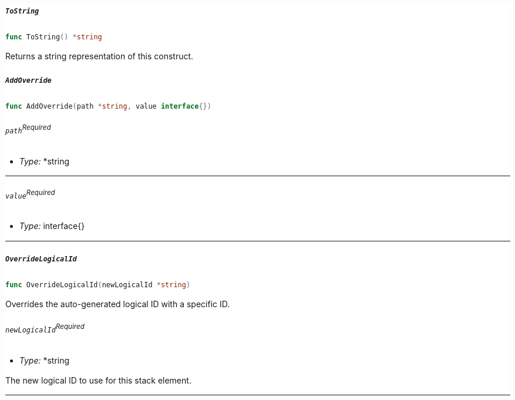 
##### `ToString` <a name="ToString" id="@cdktf/provider-opentelekomcloud.dataOpentelekomcloudCesMetricDataV1.DataOpentelekomcloudCesMetricDataV1.toString"></a>

```go
func ToString() *string
```

Returns a string representation of this construct.

##### `AddOverride` <a name="AddOverride" id="@cdktf/provider-opentelekomcloud.dataOpentelekomcloudCesMetricDataV1.DataOpentelekomcloudCesMetricDataV1.addOverride"></a>

```go
func AddOverride(path *string, value interface{})
```

###### `path`<sup>Required</sup> <a name="path" id="@cdktf/provider-opentelekomcloud.dataOpentelekomcloudCesMetricDataV1.DataOpentelekomcloudCesMetricDataV1.addOverride.parameter.path"></a>

- *Type:* *string

---

###### `value`<sup>Required</sup> <a name="value" id="@cdktf/provider-opentelekomcloud.dataOpentelekomcloudCesMetricDataV1.DataOpentelekomcloudCesMetricDataV1.addOverride.parameter.value"></a>

- *Type:* interface{}

---

##### `OverrideLogicalId` <a name="OverrideLogicalId" id="@cdktf/provider-opentelekomcloud.dataOpentelekomcloudCesMetricDataV1.DataOpentelekomcloudCesMetricDataV1.overrideLogicalId"></a>

```go
func OverrideLogicalId(newLogicalId *string)
```

Overrides the auto-generated logical ID with a specific ID.

###### `newLogicalId`<sup>Required</sup> <a name="newLogicalId" id="@cdktf/provider-opentelekomcloud.dataOpentelekomcloudCesMetricDataV1.DataOpentelekomcloudCesMetricDataV1.overrideLogicalId.parameter.newLogicalId"></a>

- *Type:* *string

The new logical ID to use for this stack element.

---
